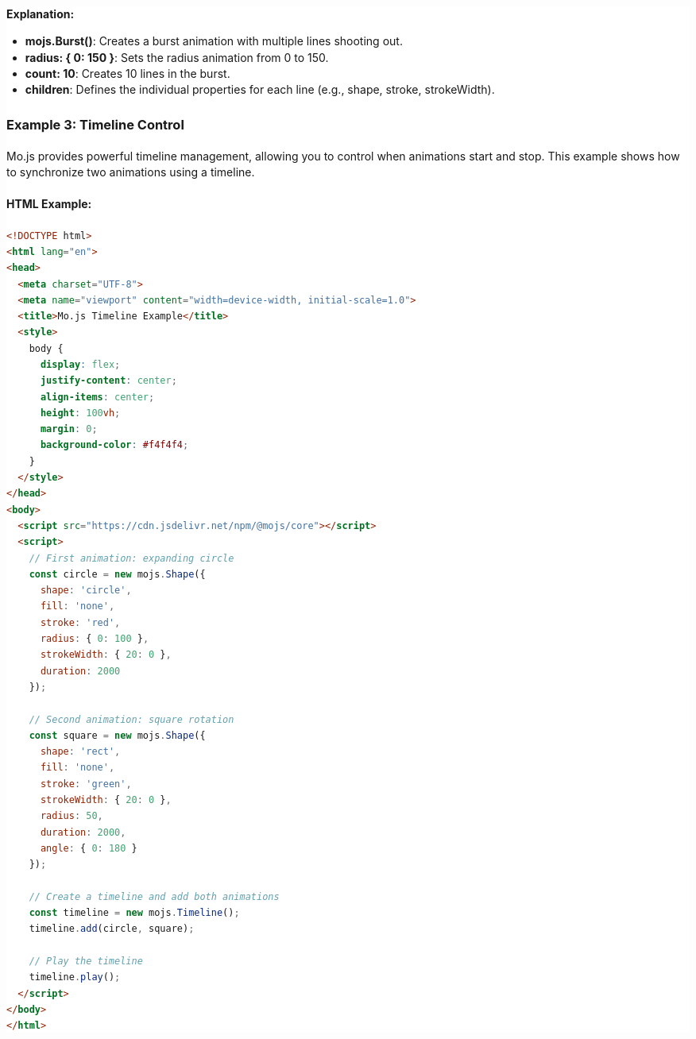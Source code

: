**Explanation:**
- **mojs.Burst()**: Creates a burst animation with multiple lines shooting out.
- **radius: { 0: 150 }**: Sets the radius animation from 0 to 150.
- **count: 10**: Creates 10 lines in the burst.
- **children**: Defines the individual properties for each line (e.g., shape, stroke, strokeWidth).

### **Example 3: Timeline Control**

Mo.js provides powerful timeline management, allowing you to control when animations start and stop. This example shows how to synchronize two animations using a timeline.

#### **HTML Example:**

```html
<!DOCTYPE html>
<html lang="en">
<head>
  <meta charset="UTF-8">
  <meta name="viewport" content="width=device-width, initial-scale=1.0">
  <title>Mo.js Timeline Example</title>
  <style>
    body {
      display: flex;
      justify-content: center;
      align-items: center;
      height: 100vh;
      margin: 0;
      background-color: #f4f4f4;
    }
  </style>
</head>
<body>
  <script src="https://cdn.jsdelivr.net/npm/@mojs/core"></script>
  <script>
    // First animation: expanding circle
    const circle = new mojs.Shape({
      shape: 'circle',
      fill: 'none',
      stroke: 'red',
      radius: { 0: 100 },
      strokeWidth: { 20: 0 },
      duration: 2000
    });

    // Second animation: square rotation
    const square = new mojs.Shape({
      shape: 'rect',
      fill: 'none',
      stroke: 'green',
      strokeWidth: { 20: 0 },
      radius: 50,
      duration: 2000,
      angle: { 0: 180 }
    });

    // Create a timeline and add both animations
    const timeline = new mojs.Timeline();
    timeline.add(circle, square);

    // Play the timeline
    timeline.play();
  </script>
</body>
</html>
```